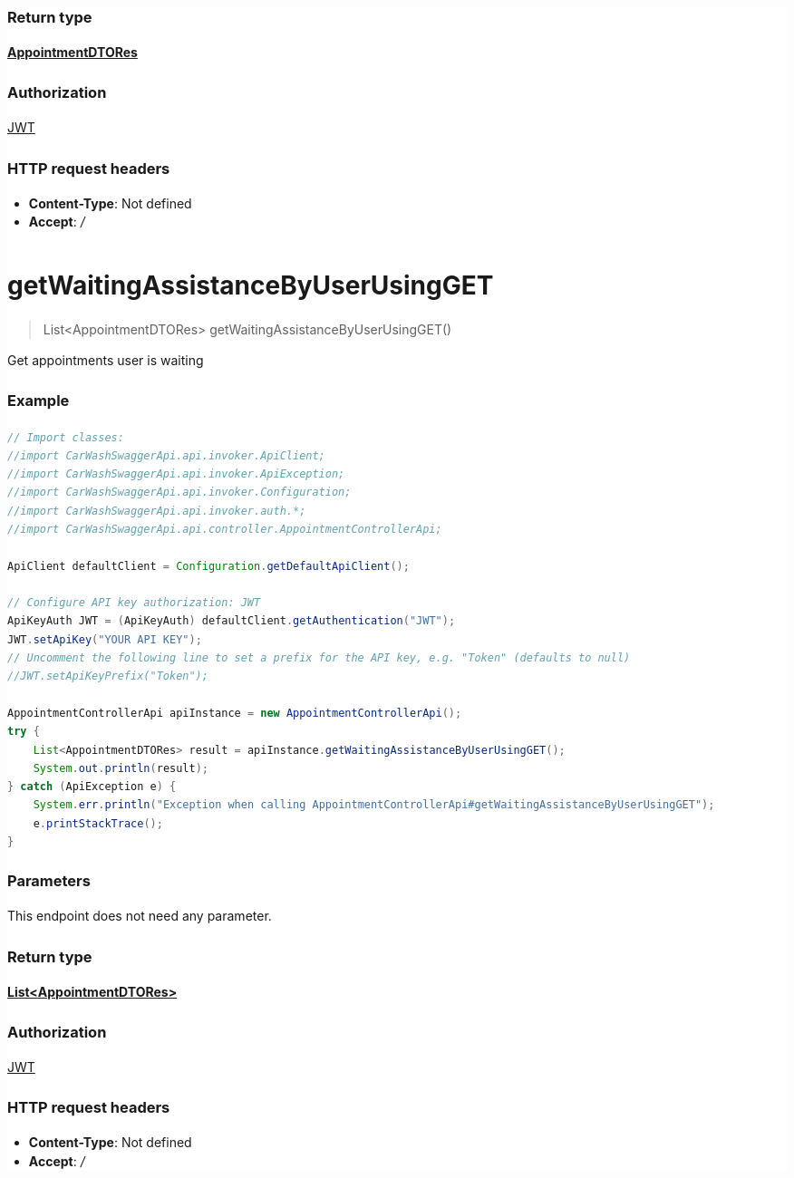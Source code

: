 ### Return type

[**AppointmentDTORes**](AppointmentDTORes.md)

### Authorization

[JWT](../README.md#JWT)

### HTTP request headers

 - **Content-Type**: Not defined
 - **Accept**: */*

<a name="getWaitingAssistanceByUserUsingGET"></a>
# **getWaitingAssistanceByUserUsingGET**
> List&lt;AppointmentDTORes&gt; getWaitingAssistanceByUserUsingGET()

Get appointments user is waiting

### Example
```java
// Import classes:
//import CarWashSwaggerApi.api.invoker.ApiClient;
//import CarWashSwaggerApi.api.invoker.ApiException;
//import CarWashSwaggerApi.api.invoker.Configuration;
//import CarWashSwaggerApi.api.invoker.auth.*;
//import CarWashSwaggerApi.api.controller.AppointmentControllerApi;

ApiClient defaultClient = Configuration.getDefaultApiClient();

// Configure API key authorization: JWT
ApiKeyAuth JWT = (ApiKeyAuth) defaultClient.getAuthentication("JWT");
JWT.setApiKey("YOUR API KEY");
// Uncomment the following line to set a prefix for the API key, e.g. "Token" (defaults to null)
//JWT.setApiKeyPrefix("Token");

AppointmentControllerApi apiInstance = new AppointmentControllerApi();
try {
    List<AppointmentDTORes> result = apiInstance.getWaitingAssistanceByUserUsingGET();
    System.out.println(result);
} catch (ApiException e) {
    System.err.println("Exception when calling AppointmentControllerApi#getWaitingAssistanceByUserUsingGET");
    e.printStackTrace();
}
```

### Parameters
This endpoint does not need any parameter.

### Return type

[**List&lt;AppointmentDTORes&gt;**](AppointmentDTORes.md)

### Authorization

[JWT](../README.md#JWT)

### HTTP request headers

 - **Content-Type**: Not defined
 - **Accept**: */*

